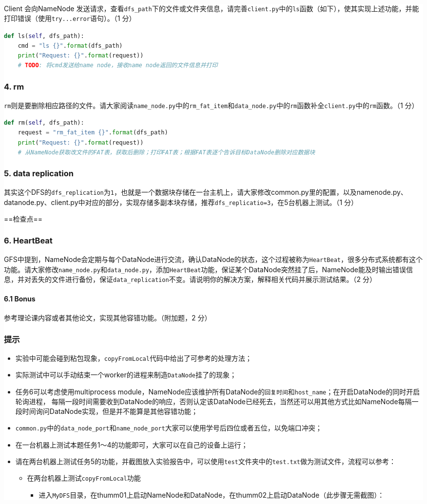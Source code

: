 Client 会向NameNode 发送请求，查看`dfs_path`下的文件或文件夹信息，请完善`client.py`中的`ls`函数（如下），使其实现上述功能，并能打印错误（使用`try...error`语句）。（1 分）

```python
def ls(self, dfs_path):
    cmd = "ls {}".format(dfs_path)
    print("Request: {}".format(request))
    # TODO: 将cmd发送给name node，接收name node返回的文件信息并打印
```

### 4. rm

`rm`则是要删除相应路径的文件。请大家阅读`name_node.py`中的`rm_fat_item`和`data_node.py`中的`rm`函数补全`client.py`中的`rm`函数。（1 分）

```python
def rm(self, dfs_path):
    request = "rm_fat_item {}".format(dfs_path)
    print("Request: {}".format(request))
    # 从NameNode获取改文件的FAT表，获取后删除；打印FAT表；根据FAT表逐个告诉目标DataNode删除对应数据块
```

### 5. data replication

其实这个DFS的`dfs_replication`为`1`，也就是一个数据块存储在一台主机上，请大家修改common.py里的配置，以及namenode.py、datanode.py、client.py中对应的部分，实现存储多副本块存储，推荐`dfs_replicatio=3`，在5台机器上测试。（1 分）

==检查点==

### 6. HeartBeat

GFS中提到，NameNode会定期与每个DataNode进行交流，确认DataNode的状态，这个过程被称为`HeartBeat`，很多分布式系统都有这个功能。请大家修改`name_node.py`和`data_node.py`，添加`HeartBeat`功能，保证某个DataNode突然挂了后，NameNode能及时输出错误信息，并对丢失的文件进行备份，保证`data_replication`不变。请说明你的解决方案，解释相关代码并展示测试结果。（2 分）

#### 6.1 Bonus

参考理论课内容或者其他论文，实现其他容错功能。（附加题，2 分）

### 提示

* 实验中可能会碰到粘包现象，`copyFromLocal`代码中给出了可参考的处理方法；

* 实际测试中可以手动结束一个worker的进程来制造`DataNode`挂了的现象；

* 任务6可以考虑使用multiprocess module，NameNode应该维护所有DataNode的`回复时间`和`host_name`；在开启DataNode的同时开启轮询进程， 每隔一段时间需要收到DataNode的响应，否则认定该DataNode已经死去，当然还可以用其他方式比如NameNode每隔一段时间询问DataNode实现，但是并不能算是其他容错功能；

* `common.py`中的`data_node_port`和`name_node_port`大家可以使用学号后四位或者五位，以免端口冲突；

* 在一台机器上测试本题任务1～4的功能即可，大家可以在自己的设备上运行；

* 请在两台机器上测试任务5的功能，并截图放入实验报告中，可以使用`test`文件夹中的`test.txt`做为测试文件，流程可以参考：

  * 在两台机器上测试`copyFromLocal`功能

    * 进入`MyDFS`目录，在thumm01上启动NameNode和DataNode，在thumm02上启动DataNode（此步骤无需截图）：

